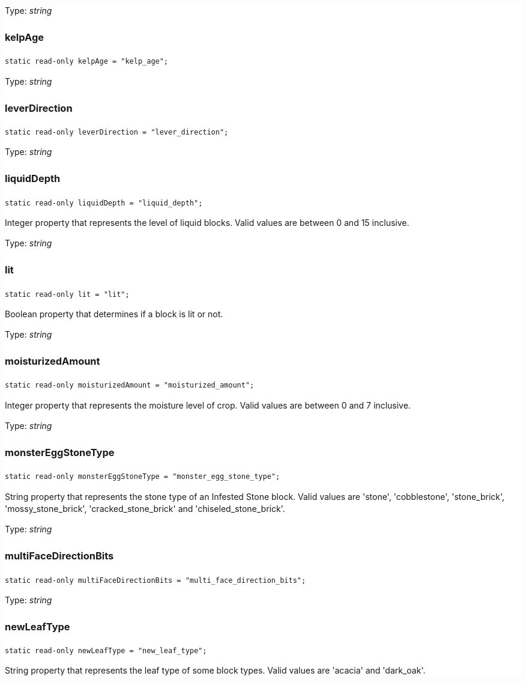 Type: *string*

### **kelpAge**
`static read-only kelpAge = "kelp_age";`

Type: *string*

### **leverDirection**
`static read-only leverDirection = "lever_direction";`

Type: *string*

### **liquidDepth**
`static read-only liquidDepth = "liquid_depth";`

Integer property that represents the level of liquid blocks. Valid values are between 0 and 15 inclusive.

Type: *string*

### **lit**
`static read-only lit = "lit";`

Boolean property that determines if a block is lit or not.

Type: *string*

### **moisturizedAmount**
`static read-only moisturizedAmount = "moisturized_amount";`

Integer property that represents the moisture level of crop. Valid values are between 0 and 7 inclusive.

Type: *string*

### **monsterEggStoneType**
`static read-only monsterEggStoneType = "monster_egg_stone_type";`

String property that represents the stone type of an Infested Stone block. Valid values are 'stone', 'cobblestone', 'stone_brick', 'mossy_stone_brick', 'cracked_stone_brick' and 'chiseled_stone_brick'.

Type: *string*

### **multiFaceDirectionBits**
`static read-only multiFaceDirectionBits = "multi_face_direction_bits";`

Type: *string*

### **newLeafType**
`static read-only newLeafType = "new_leaf_type";`

String property that represents the leaf type of some block types. Valid values are 'acacia' and 'dark_oak'.
